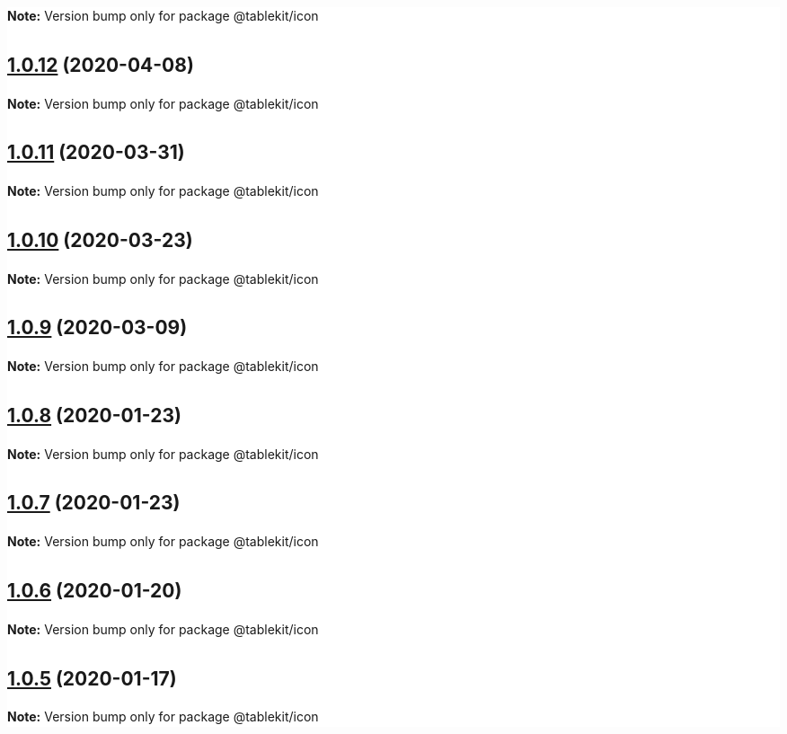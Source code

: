 **Note:** Version bump only for package @tablekit/icon

## [1.0.12](https://gitlab.com/tablecheck/frontend/tablekit/compare/@tablekit/icon@1.0.11...@tablekit/icon@1.0.12) (2020-04-08)

**Note:** Version bump only for package @tablekit/icon

## [1.0.11](https://gitlab.com/tablecheck/frontend/tablekit/compare/@tablekit/icon@1.0.10...@tablekit/icon@1.0.11) (2020-03-31)

**Note:** Version bump only for package @tablekit/icon

## [1.0.10](https://gitlab.com/tablecheck/frontend/tablekit/compare/@tablekit/icon@1.0.9...@tablekit/icon@1.0.10) (2020-03-23)

**Note:** Version bump only for package @tablekit/icon

## [1.0.9](https://gitlab.com/tablecheck/frontend/tablekit/compare/@tablekit/icon@1.0.8...@tablekit/icon@1.0.9) (2020-03-09)

**Note:** Version bump only for package @tablekit/icon

## [1.0.8](https://gitlab.kkvesper.net/frontend/tablekit/compare/@tablekit/icon@1.0.7...@tablekit/icon@1.0.8) (2020-01-23)

**Note:** Version bump only for package @tablekit/icon

## [1.0.7](https://gitlab.kkvesper.net/frontend/tablekit/compare/@tablekit/icon@1.0.6...@tablekit/icon@1.0.7) (2020-01-23)

**Note:** Version bump only for package @tablekit/icon

## [1.0.6](https://gitlab.kkvesper.net/frontend/tablekit/compare/@tablekit/icon@1.0.5...@tablekit/icon@1.0.6) (2020-01-20)

**Note:** Version bump only for package @tablekit/icon

## [1.0.5](https://gitlab.kkvesper.net/frontend/tablekit/compare/@tablekit/icon@1.0.4...@tablekit/icon@1.0.5) (2020-01-17)

**Note:** Version bump only for package @tablekit/icon
